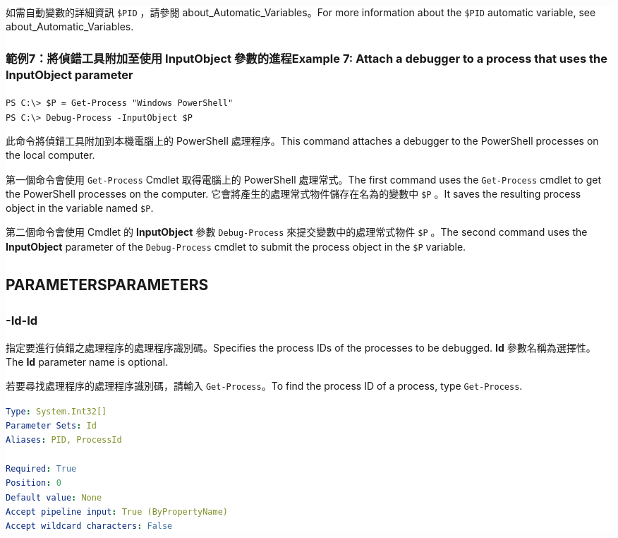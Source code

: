 <span data-ttu-id="eff83-132">如需自動變數的詳細資訊 `$PID` ，請參閱 about_Automatic_Variables。</span><span class="sxs-lookup"><span data-stu-id="eff83-132">For more information about the `$PID` automatic variable, see about_Automatic_Variables.</span></span>

### <span data-ttu-id="eff83-133">範例7：將偵錯工具附加至使用 InputObject 參數的進程</span><span class="sxs-lookup"><span data-stu-id="eff83-133">Example 7: Attach a debugger to a process that uses the InputObject parameter</span></span>

```
PS C:\> $P = Get-Process "Windows PowerShell"
PS C:\> Debug-Process -InputObject $P
```

<span data-ttu-id="eff83-134">此命令將偵錯工具附加到本機電腦上的 PowerShell 處理程序。</span><span class="sxs-lookup"><span data-stu-id="eff83-134">This command attaches a debugger to the PowerShell processes on the local computer.</span></span>

<span data-ttu-id="eff83-135">第一個命令會使用 `Get-Process` Cmdlet 取得電腦上的 PowerShell 處理常式。</span><span class="sxs-lookup"><span data-stu-id="eff83-135">The first command uses the `Get-Process` cmdlet to get the PowerShell processes on the computer.</span></span> <span data-ttu-id="eff83-136">它會將產生的處理常式物件儲存在名為的變數中 `$P` 。</span><span class="sxs-lookup"><span data-stu-id="eff83-136">It saves the resulting process object in the variable named `$P`.</span></span>

<span data-ttu-id="eff83-137">第二個命令會使用 Cmdlet 的 **InputObject** 參數 `Debug-Process` 來提交變數中的處理常式物件 `$P` 。</span><span class="sxs-lookup"><span data-stu-id="eff83-137">The second command uses the **InputObject** parameter of the `Debug-Process` cmdlet to submit the process object in the `$P` variable.</span></span>

## <span data-ttu-id="eff83-138">PARAMETERS</span><span class="sxs-lookup"><span data-stu-id="eff83-138">PARAMETERS</span></span>

### <span data-ttu-id="eff83-139">-Id</span><span class="sxs-lookup"><span data-stu-id="eff83-139">-Id</span></span>

<span data-ttu-id="eff83-140">指定要進行偵錯之處理程序的處理程序識別碼。</span><span class="sxs-lookup"><span data-stu-id="eff83-140">Specifies the process IDs of the processes to be debugged.</span></span> <span data-ttu-id="eff83-141">**Id** 參數名稱為選擇性。</span><span class="sxs-lookup"><span data-stu-id="eff83-141">The **Id** parameter name is optional.</span></span>

<span data-ttu-id="eff83-142">若要尋找處理程序的處理程序識別碼，請輸入 `Get-Process`。</span><span class="sxs-lookup"><span data-stu-id="eff83-142">To find the process ID of a process, type `Get-Process`.</span></span>

```yaml
Type: System.Int32[]
Parameter Sets: Id
Aliases: PID, ProcessId

Required: True
Position: 0
Default value: None
Accept pipeline input: True (ByPropertyName)
Accept wildcard characters: False
```
